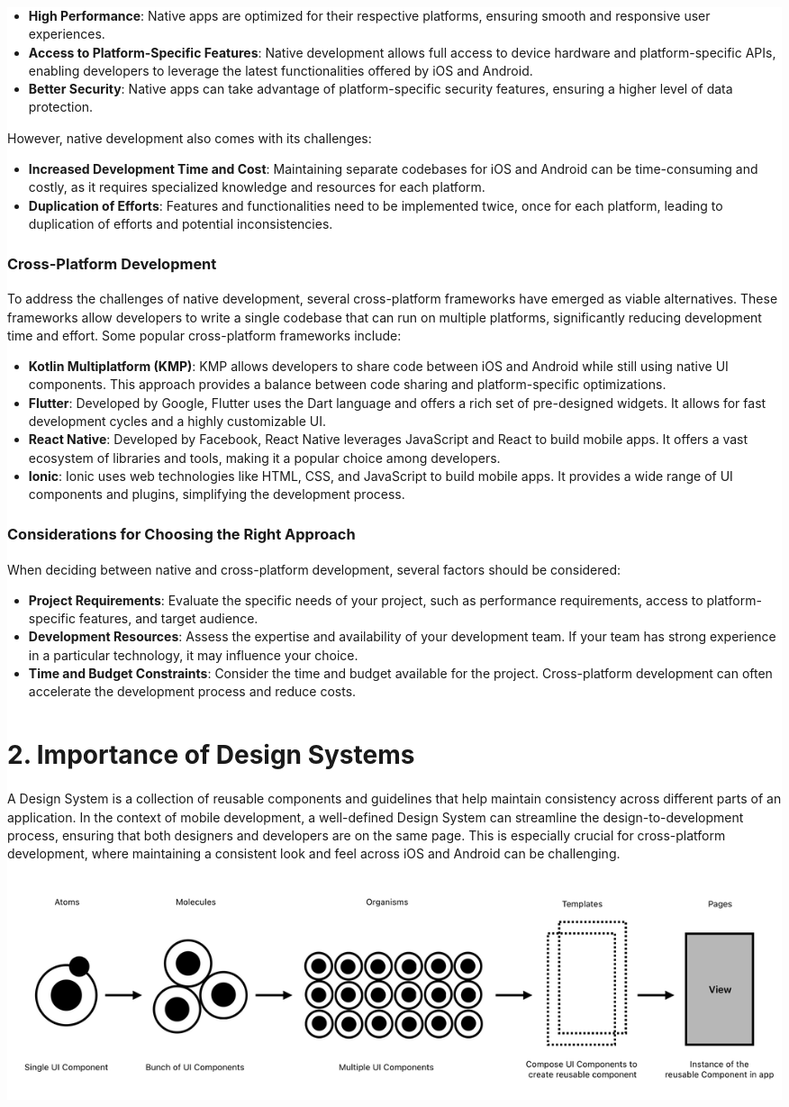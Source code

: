 - **High Performance**: Native apps are optimized for their respective platforms, ensuring smooth and responsive user experiences.
- **Access to Platform-Specific Features**: Native development allows full access to device hardware and platform-specific APIs, enabling developers to leverage the latest functionalities offered by iOS and Android.
- **Better Security**: Native apps can take advantage of platform-specific security features, ensuring a higher level of data protection.

However, native development also comes with its challenges:

- **Increased Development Time and Cost**: Maintaining separate codebases for iOS and Android can be time-consuming and costly, as it requires specialized knowledge and resources for each platform.
- **Duplication of Efforts**: Features and functionalities need to be implemented twice, once for each platform, leading to duplication of efforts and potential inconsistencies.

### Cross-Platform Development

To address the challenges of native development, several cross-platform frameworks have emerged as viable alternatives. These frameworks allow developers to write a single codebase that can run on multiple platforms, significantly reducing development time and effort. Some popular cross-platform frameworks include:

- **Kotlin Multiplatform (KMP)**: KMP allows developers to share code between iOS and Android while still using native UI components. This approach provides a balance between code sharing and platform-specific optimizations.
- **Flutter**: Developed by Google, Flutter uses the Dart language and offers a rich set of pre-designed widgets. It allows for fast development cycles and a highly customizable UI.
- **React Native**: Developed by Facebook, React Native leverages JavaScript and React to build mobile apps. It offers a vast ecosystem of libraries and tools, making it a popular choice among developers.
- **Ionic**: Ionic uses web technologies like HTML, CSS, and JavaScript to build mobile apps. It provides a wide range of UI components and plugins, simplifying the development process.

### Considerations for Choosing the Right Approach

When deciding between native and cross-platform development, several factors should be considered:

- **Project Requirements**: Evaluate the specific needs of your project, such as performance requirements, access to platform-specific features, and target audience.
- **Development Resources**: Assess the expertise and availability of your development team. If your team has strong experience in a particular technology, it may influence your choice.
- **Time and Budget Constraints**: Consider the time and budget available for the project. Cross-platform development can often accelerate the development process and reduce costs.

# 2. Importance of Design Systems

A Design System is a collection of reusable components and guidelines that help maintain consistency across different parts of an application. In the context of mobile development, a well-defined Design System can streamline the design-to-development process, ensuring that both designers and developers are on the same page. This is especially crucial for cross-platform development, where maintaining a consistent look and feel across iOS and Android can be challenging.

![Stages of Design systems: Composing single components to form complete view](/images/landscape2024/land2.png)